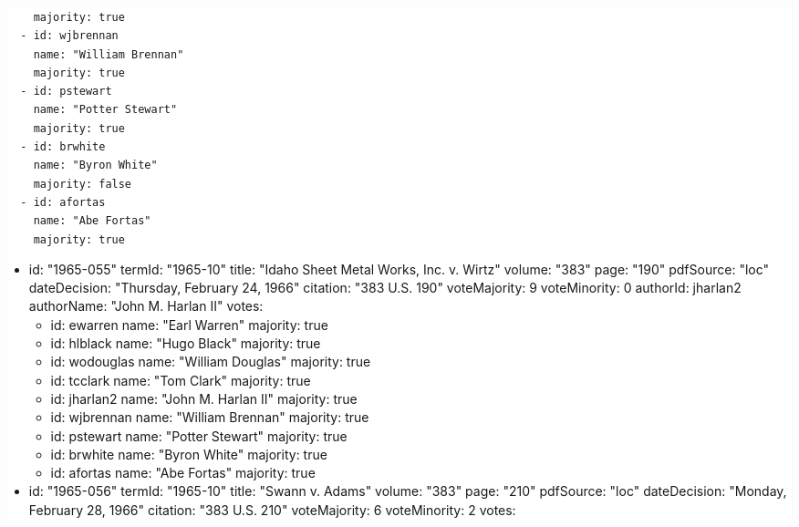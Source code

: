         majority: true
      - id: wjbrennan
        name: "William Brennan"
        majority: true
      - id: pstewart
        name: "Potter Stewart"
        majority: true
      - id: brwhite
        name: "Byron White"
        majority: false
      - id: afortas
        name: "Abe Fortas"
        majority: true
  - id: "1965-055"
    termId: "1965-10"
    title: "Idaho Sheet Metal Works, Inc. v. Wirtz"
    volume: "383"
    page: "190"
    pdfSource: "loc"
    dateDecision: "Thursday, February 24, 1966"
    citation: "383 U.S. 190"
    voteMajority: 9
    voteMinority: 0
    authorId: jharlan2
    authorName: "John M. Harlan II"
    votes:
      - id: ewarren
        name: "Earl Warren"
        majority: true
      - id: hlblack
        name: "Hugo Black"
        majority: true
      - id: wodouglas
        name: "William Douglas"
        majority: true
      - id: tcclark
        name: "Tom Clark"
        majority: true
      - id: jharlan2
        name: "John M. Harlan II"
        majority: true
      - id: wjbrennan
        name: "William Brennan"
        majority: true
      - id: pstewart
        name: "Potter Stewart"
        majority: true
      - id: brwhite
        name: "Byron White"
        majority: true
      - id: afortas
        name: "Abe Fortas"
        majority: true
  - id: "1965-056"
    termId: "1965-10"
    title: "Swann v. Adams"
    volume: "383"
    page: "210"
    pdfSource: "loc"
    dateDecision: "Monday, February 28, 1966"
    citation: "383 U.S. 210"
    voteMajority: 6
    voteMinority: 2
    votes: